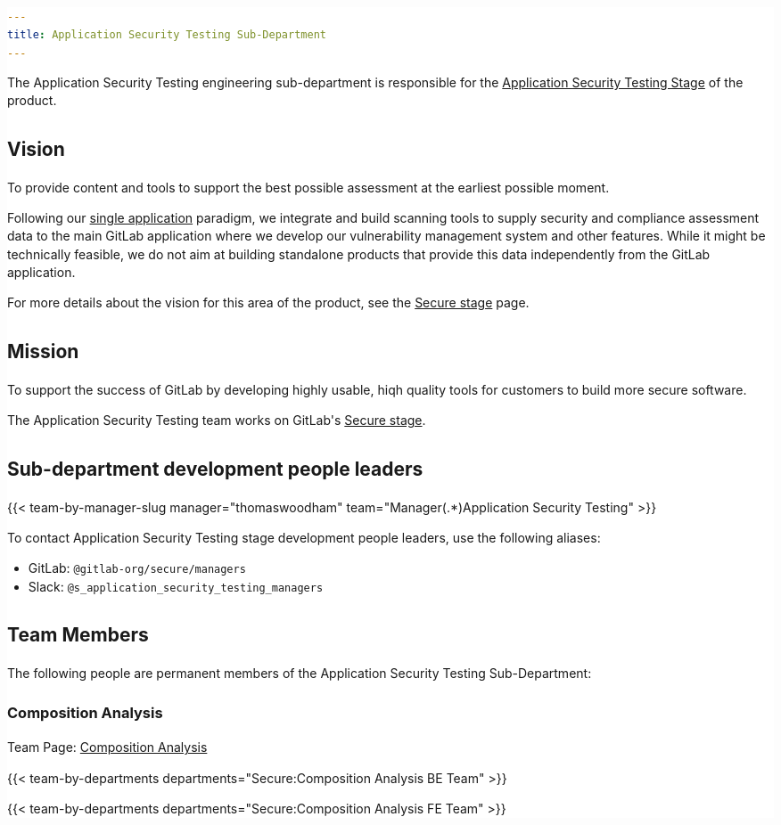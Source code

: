 ```yaml
---
title: Application Security Testing Sub-Department
---
```


The Application Security Testing engineering sub-department is responsible for the [Application Security Testing Stage](/handbook/product/categories/#sec-section) of the product.

## Vision

To provide content and tools to support the best possible assessment at the earliest possible moment.

Following our [single application](/handbook/product/categories/gitlab-the-product/single-application/) paradigm,
we integrate and build scanning tools to supply security and compliance assessment data to the main GitLab application
where we develop our vulnerability management system and other features.
While it might be technically feasible, we do not aim at building standalone products that provide this data independently from the GitLab application.

For more details about the vision for this area of the product, see the [Secure stage](https://about.gitlab.com/stages-devops-lifecycle/#secure) page.

## Mission

To support the success of GitLab by developing highly usable, hiqh quality tools for customers to build more secure software.

The Application Security Testing team works on GitLab's [Secure stage](https://about.gitlab.com/stages-devops-lifecycle/#secure).

## Sub-department development people leaders

{{< team-by-manager-slug manager="thomaswoodham" team="Manager(.*)Application Security Testing" >}}

To contact Application Security Testing stage development people leaders, use the following aliases:

* GitLab: `@gitlab-org/secure/managers`
* Slack: `@s_application_security_testing_managers`

## Team Members

The following people are permanent members of the Application Security Testing Sub-Department:

### Composition Analysis

Team Page: [Composition Analysis](composition-analysis/)

{{< team-by-departments departments="Secure:Composition Analysis BE Team"  >}}

{{< team-by-departments departments="Secure:Composition Analysis FE Team" >}}
